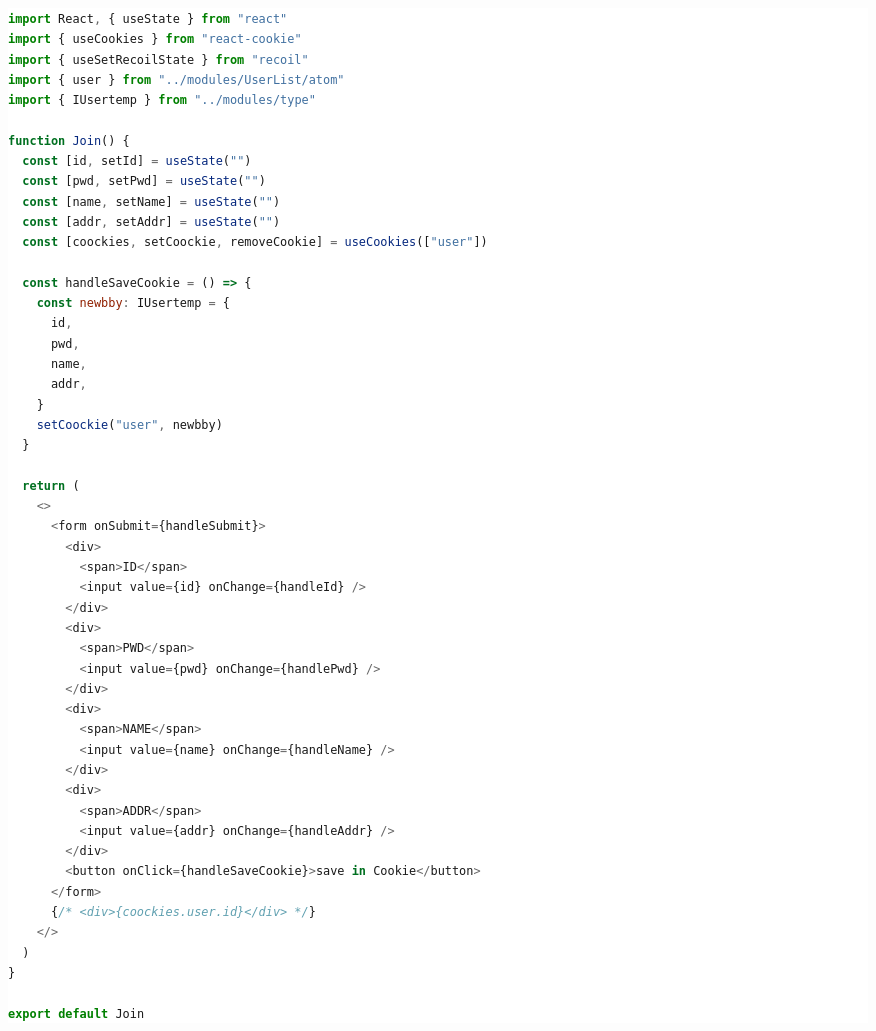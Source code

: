```js
import React, { useState } from "react"
import { useCookies } from "react-cookie"
import { useSetRecoilState } from "recoil"
import { user } from "../modules/UserList/atom"
import { IUsertemp } from "../modules/type"

function Join() {
  const [id, setId] = useState("")
  const [pwd, setPwd] = useState("")
  const [name, setName] = useState("")
  const [addr, setAddr] = useState("")
  const [coockies, setCoockie, removeCookie] = useCookies(["user"])

  const handleSaveCookie = () => {
    const newbby: IUsertemp = {
      id,
      pwd,
      name,
      addr,
    }
    setCoockie("user", newbby)
  }

  return (
    <>
      <form onSubmit={handleSubmit}>
        <div>
          <span>ID</span>
          <input value={id} onChange={handleId} />
        </div>
        <div>
          <span>PWD</span>
          <input value={pwd} onChange={handlePwd} />
        </div>
        <div>
          <span>NAME</span>
          <input value={name} onChange={handleName} />
        </div>
        <div>
          <span>ADDR</span>
          <input value={addr} onChange={handleAddr} />
        </div>
        <button onClick={handleSaveCookie}>save in Cookie</button>
      </form>
      {/* <div>{coockies.user.id}</div> */}
    </>
  )
}

export default Join
```
